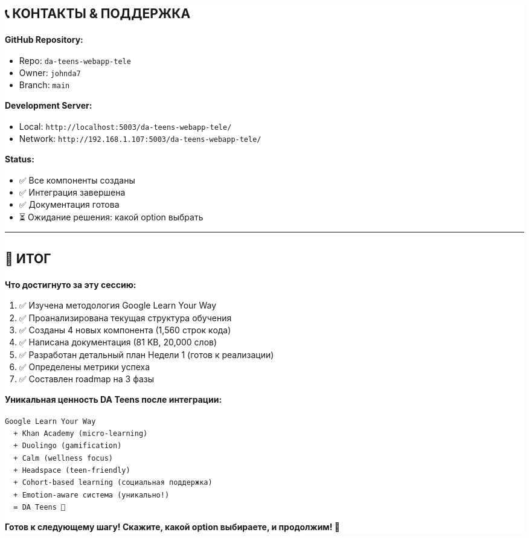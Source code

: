 ## 📞 КОНТАКТЫ & ПОДДЕРЖКА

**GitHub Repository:**
- Repo: `da-teens-webapp-tele`
- Owner: `johnda7`
- Branch: `main`

**Development Server:**
- Local: `http://localhost:5003/da-teens-webapp-tele/`
- Network: `http://192.168.1.107:5003/da-teens-webapp-tele/`

**Status:**
- ✅ Все компоненты созданы
- ✅ Интеграция завершена
- ✅ Документация готова
- ⏳ Ожидание решения: какой option выбрать

---

## 🎉 ИТОГ

**Что достигнуто за эту сессию:**
1. ✅ Изучена методология Google Learn Your Way
2. ✅ Проанализирована текущая структура обучения
3. ✅ Созданы 4 новых компонента (1,560 строк кода)
4. ✅ Написана документация (81 KB, 20,000 слов)
5. ✅ Разработан детальный план Недели 1 (готов к реализации)
6. ✅ Определены метрики успеха
7. ✅ Составлен roadmap на 3 фазы

**Уникальная ценность DA Teens после интеграции:**
```
Google Learn Your Way 
  + Khan Academy (micro-learning)
  + Duolingo (gamification)
  + Calm (wellness focus)
  + Headspace (teen-friendly)
  + Cohort-based learning (социальная поддержка)
  + Emotion-aware система (уникально!)
  = DA Teens 🚀
```

**Готов к следующему шагу! Скажите, какой option выбираете, и продолжим! 💪**
